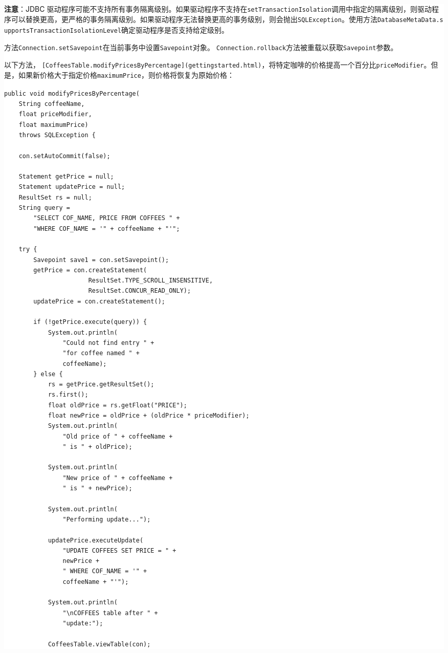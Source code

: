 **注意**：JDBC 驱动程序可能不支持所有事务隔离级别。如果驱动程序不支持在`setTransactionIsolation`调用中指定的隔离级别，则驱动程序可以替换更高，更严格的事务隔离级别。如果驱动程序无法替换更高的事务级别，则会抛出`SQLException`。使用方法`DatabaseMetaData.supportsTransactionIsolationLevel`确定驱动程序是否支持给定级别。

方法`Connection.setSavepoint`在当前事务中设置`Savepoint`对象。 `Connection.rollback`方法被重载以获取`Savepoint`参数。

以下方法， `[CoffeesTable.modifyPricesByPercentage](gettingstarted.html)`，将特定咖啡的价格提高一个百分比`priceModifier`。但是，如果新价格大于指定价格`maximumPrice`，则价格将恢复为原始价格：

```
public void modifyPricesByPercentage(
    String coffeeName,
    float priceModifier,
    float maximumPrice)
    throws SQLException {

    con.setAutoCommit(false);

    Statement getPrice = null;
    Statement updatePrice = null;
    ResultSet rs = null;
    String query =
        "SELECT COF_NAME, PRICE FROM COFFEES " +
        "WHERE COF_NAME = '" + coffeeName + "'";

    try {
        Savepoint save1 = con.setSavepoint();
        getPrice = con.createStatement(
                       ResultSet.TYPE_SCROLL_INSENSITIVE,
                       ResultSet.CONCUR_READ_ONLY);
        updatePrice = con.createStatement();

        if (!getPrice.execute(query)) {
            System.out.println(
                "Could not find entry " +
                "for coffee named " +
                coffeeName);
        } else {
            rs = getPrice.getResultSet();
            rs.first();
            float oldPrice = rs.getFloat("PRICE");
            float newPrice = oldPrice + (oldPrice * priceModifier);
            System.out.println(
                "Old price of " + coffeeName +
                " is " + oldPrice);

            System.out.println(
                "New price of " + coffeeName +
                " is " + newPrice);

            System.out.println(
                "Performing update...");

            updatePrice.executeUpdate(
                "UPDATE COFFEES SET PRICE = " +
                newPrice +
                " WHERE COF_NAME = '" +
                coffeeName + "'");

            System.out.println(
                "\nCOFFEES table after " +
                "update:");

            CoffeesTable.viewTable(con);

```